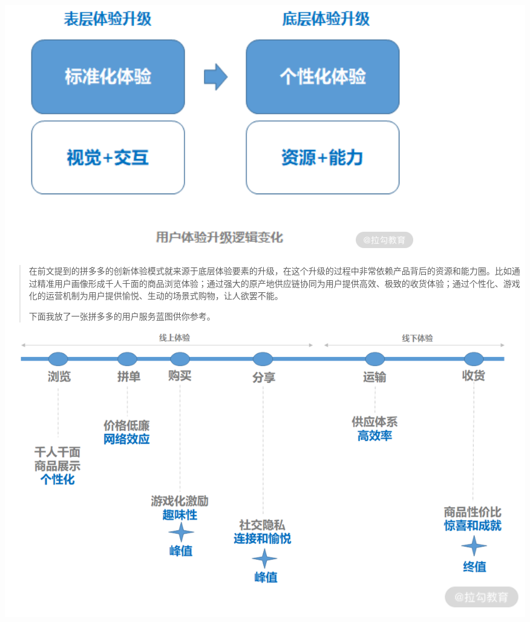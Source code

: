 ![Drawing 3.png](./httpss0lgstaticcomiimage6M004600CioPOWDIe7SAY8qyAAELMa7DPvQ386.png)

> 在前文提到的拼多多的创新体验模式就来源于底层体验要素的升级，在这个升级的过程中非常依赖产品背后的资源和能力圈。比如通过精准用户画像形成千人千面的商品浏览体验；通过强大的原产地供应链协同为用户提供高效、极致的收货体验；通过个性化、游戏化的运营机制为用户提供愉悦、生动的场景式购物，让人欲罢不能。
> 
> 下面我放了一张拼多多的用户服务蓝图供你参考。

![图片3.png](./httpss0lgstaticcomiimage6M0046BECioPOWDMGUeAectfAANioCYsnog972.png)
